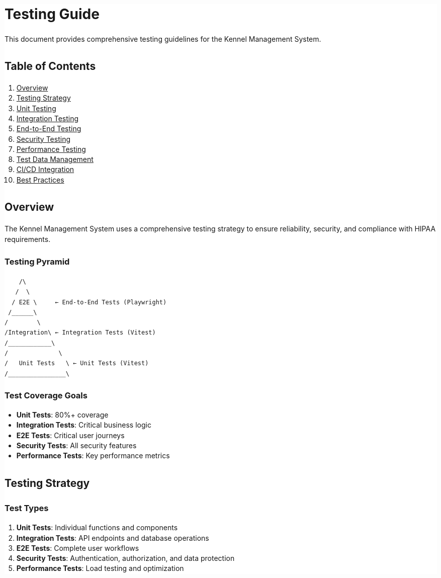 # Testing Guide

This document provides comprehensive testing guidelines for the Kennel Management System.

## Table of Contents

1. [Overview](#overview)
2. [Testing Strategy](#testing-strategy)
3. [Unit Testing](#unit-testing)
4. [Integration Testing](#integration-testing)
5. [End-to-End Testing](#end-to-end-testing)
6. [Security Testing](#security-testing)
7. [Performance Testing](#performance-testing)
8. [Test Data Management](#test-data-management)
9. [CI/CD Integration](#cicd-integration)
10. [Best Practices](#best-practices)

## Overview

The Kennel Management System uses a comprehensive testing strategy to ensure reliability, security, and compliance with HIPAA requirements.

### Testing Pyramid

```
    /\
   /  \
  / E2E \     ← End-to-End Tests (Playwright)
 /______\
/        \
/Integration\ ← Integration Tests (Vitest)
/____________\
/              \
/   Unit Tests   \ ← Unit Tests (Vitest)
/________________\
```

### Test Coverage Goals

- **Unit Tests**: 80%+ coverage
- **Integration Tests**: Critical business logic
- **E2E Tests**: Critical user journeys
- **Security Tests**: All security features
- **Performance Tests**: Key performance metrics

## Testing Strategy

### Test Types

1. **Unit Tests**: Individual functions and components
2. **Integration Tests**: API endpoints and database operations
3. **E2E Tests**: Complete user workflows
4. **Security Tests**: Authentication, authorization, and data protection
5. **Performance Tests**: Load testing and optimization
